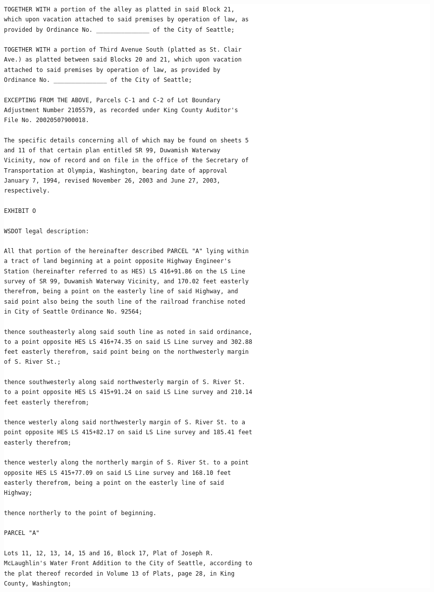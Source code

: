     TOGETHER WITH a portion of the alley as platted in said Block 21,  
    which upon vacation attached to said premises by operation of law, as  
    provided by Ordinance No. _______________ of the City of Seattle;  
  
    TOGETHER WITH a portion of Third Avenue South (platted as St. Clair  
    Ave.) as platted between said Blocks 20 and 21, which upon vacation  
    attached to said premises by operation of law, as provided by  
    Ordinance No. _______________ of the City of Seattle;  
  
    EXCEPTING FROM THE ABOVE, Parcels C-1 and C-2 of Lot Boundary  
    Adjustment Number 2105579, as recorded under King County Auditor's  
    File No. 20020507900018.  
  
    The specific details concerning all of which may be found on sheets 5  
    and 11 of that certain plan entitled SR 99, Duwamish Waterway  
    Vicinity, now of record and on file in the office of the Secretary of  
    Transportation at Olympia, Washington, bearing date of approval  
    January 7, 1994, revised November 26, 2003 and June 27, 2003,  
    respectively.  
  
    EXHIBIT O  
  
    WSDOT legal description:  
  
    All that portion of the hereinafter described PARCEL "A" lying within  
    a tract of land beginning at a point opposite Highway Engineer's  
    Station (hereinafter referred to as HES) LS 416+91.86 on the LS Line  
    survey of SR 99, Duwamish Waterway Vicinity, and 170.02 feet easterly  
    therefrom, being a point on the easterly line of said Highway, and  
    said point also being the south line of the railroad franchise noted  
    in City of Seattle Ordinance No. 92564;  
  
    thence southeasterly along said south line as noted in said ordinance,  
    to a point opposite HES LS 416+74.35 on said LS Line survey and 302.88  
    feet easterly therefrom, said point being on the northwesterly margin  
    of S. River St.;  
  
    thence southwesterly along said northwesterly margin of S. River St.  
    to a point opposite HES LS 415+91.24 on said LS Line survey and 210.14  
    feet easterly therefrom;  
  
    thence westerly along said northwesterly margin of S. River St. to a  
    point opposite HES LS 415+82.17 on said LS Line survey and 185.41 feet  
    easterly therefrom;  
  
    thence westerly along the northerly margin of S. River St. to a point  
    opposite HES LS 415+77.09 on said LS Line survey and 168.10 feet  
    easterly therefrom, being a point on the easterly line of said  
    Highway;  
  
    thence northerly to the point of beginning.  
  
    PARCEL "A"  
  
    Lots 11, 12, 13, 14, 15 and 16, Block 17, Plat of Joseph R.  
    McLaughlin's Water Front Addition to the City of Seattle, according to  
    the plat thereof recorded in Volume 13 of Plats, page 28, in King  
    County, Washington;  
  